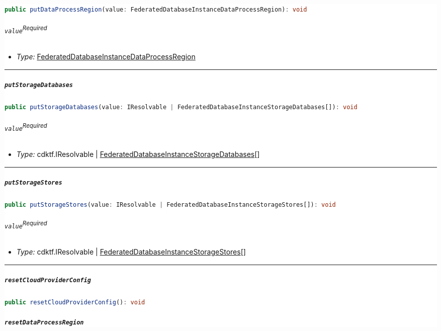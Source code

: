 ```typescript
public putDataProcessRegion(value: FederatedDatabaseInstanceDataProcessRegion): void
```

###### `value`<sup>Required</sup> <a name="value" id="@cdktf/provider-mongodbatlas.federatedDatabaseInstance.FederatedDatabaseInstance.putDataProcessRegion.parameter.value"></a>

- *Type:* <a href="#@cdktf/provider-mongodbatlas.federatedDatabaseInstance.FederatedDatabaseInstanceDataProcessRegion">FederatedDatabaseInstanceDataProcessRegion</a>

---

##### `putStorageDatabases` <a name="putStorageDatabases" id="@cdktf/provider-mongodbatlas.federatedDatabaseInstance.FederatedDatabaseInstance.putStorageDatabases"></a>

```typescript
public putStorageDatabases(value: IResolvable | FederatedDatabaseInstanceStorageDatabases[]): void
```

###### `value`<sup>Required</sup> <a name="value" id="@cdktf/provider-mongodbatlas.federatedDatabaseInstance.FederatedDatabaseInstance.putStorageDatabases.parameter.value"></a>

- *Type:* cdktf.IResolvable | <a href="#@cdktf/provider-mongodbatlas.federatedDatabaseInstance.FederatedDatabaseInstanceStorageDatabases">FederatedDatabaseInstanceStorageDatabases</a>[]

---

##### `putStorageStores` <a name="putStorageStores" id="@cdktf/provider-mongodbatlas.federatedDatabaseInstance.FederatedDatabaseInstance.putStorageStores"></a>

```typescript
public putStorageStores(value: IResolvable | FederatedDatabaseInstanceStorageStores[]): void
```

###### `value`<sup>Required</sup> <a name="value" id="@cdktf/provider-mongodbatlas.federatedDatabaseInstance.FederatedDatabaseInstance.putStorageStores.parameter.value"></a>

- *Type:* cdktf.IResolvable | <a href="#@cdktf/provider-mongodbatlas.federatedDatabaseInstance.FederatedDatabaseInstanceStorageStores">FederatedDatabaseInstanceStorageStores</a>[]

---

##### `resetCloudProviderConfig` <a name="resetCloudProviderConfig" id="@cdktf/provider-mongodbatlas.federatedDatabaseInstance.FederatedDatabaseInstance.resetCloudProviderConfig"></a>

```typescript
public resetCloudProviderConfig(): void
```

##### `resetDataProcessRegion` <a name="resetDataProcessRegion" id="@cdktf/provider-mongodbatlas.federatedDatabaseInstance.FederatedDatabaseInstance.resetDataProcessRegion"></a>
